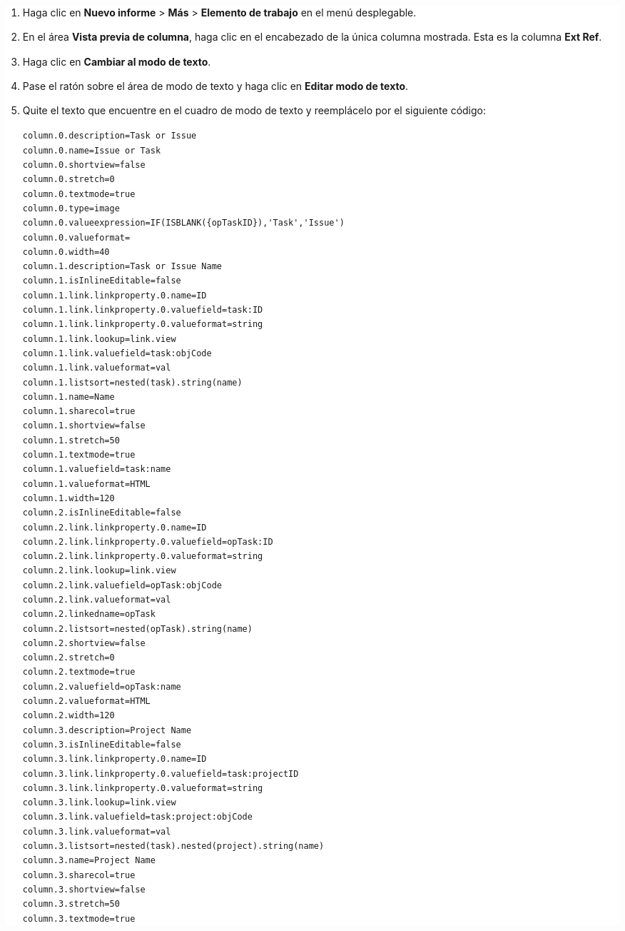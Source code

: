 1. Haga clic en **Nuevo informe** > **Más** > **Elemento de trabajo** en el menú desplegable.

1. En el área **Vista previa de columna**, haga clic en el encabezado de la única columna mostrada. Esta es la columna **Ext Ref**.
1. Haga clic en **Cambiar al modo de texto**.
1. Pase el ratón sobre el área de modo de texto y haga clic en **Editar modo de texto**.
1. Quite el texto que encuentre en el cuadro de modo de texto y reemplácelo por el siguiente código:

   ```
   column.0.description=Task or Issue 
   column.0.name=Issue or Task
   column.0.shortview=false
   column.0.stretch=0
   column.0.textmode=true
   column.0.type=image
   column.0.valueexpression=IF(ISBLANK({opTaskID}),'Task','Issue')
   column.0.valueformat=
   column.0.width=40
   column.1.description=Task or Issue Name
   column.1.isInlineEditable=false
   column.1.link.linkproperty.0.name=ID
   column.1.link.linkproperty.0.valuefield=task:ID
   column.1.link.linkproperty.0.valueformat=string
   column.1.link.lookup=link.view
   column.1.link.valuefield=task:objCode
   column.1.link.valueformat=val
   column.1.listsort=nested(task).string(name)
   column.1.name=Name
   column.1.sharecol=true
   column.1.shortview=false
   column.1.stretch=50
   column.1.textmode=true
   column.1.valuefield=task:name
   column.1.valueformat=HTML
   column.1.width=120
   column.2.isInlineEditable=false
   column.2.link.linkproperty.0.name=ID
   column.2.link.linkproperty.0.valuefield=opTask:ID
   column.2.link.linkproperty.0.valueformat=string
   column.2.link.lookup=link.view
   column.2.link.valuefield=opTask:objCode
   column.2.link.valueformat=val
   column.2.linkedname=opTask
   column.2.listsort=nested(opTask).string(name)
   column.2.shortview=false
   column.2.stretch=0
   column.2.textmode=true
   column.2.valuefield=opTask:name
   column.2.valueformat=HTML
   column.2.width=120
   column.3.description=Project Name
   column.3.isInlineEditable=false
   column.3.link.linkproperty.0.name=ID
   column.3.link.linkproperty.0.valuefield=task:projectID
   column.3.link.linkproperty.0.valueformat=string
   column.3.link.lookup=link.view
   column.3.link.valuefield=task:project:objCode
   column.3.link.valueformat=val
   column.3.listsort=nested(task).nested(project).string(name)
   column.3.name=Project Name
   column.3.sharecol=true
   column.3.shortview=false
   column.3.stretch=50
   column.3.textmode=true
   ```